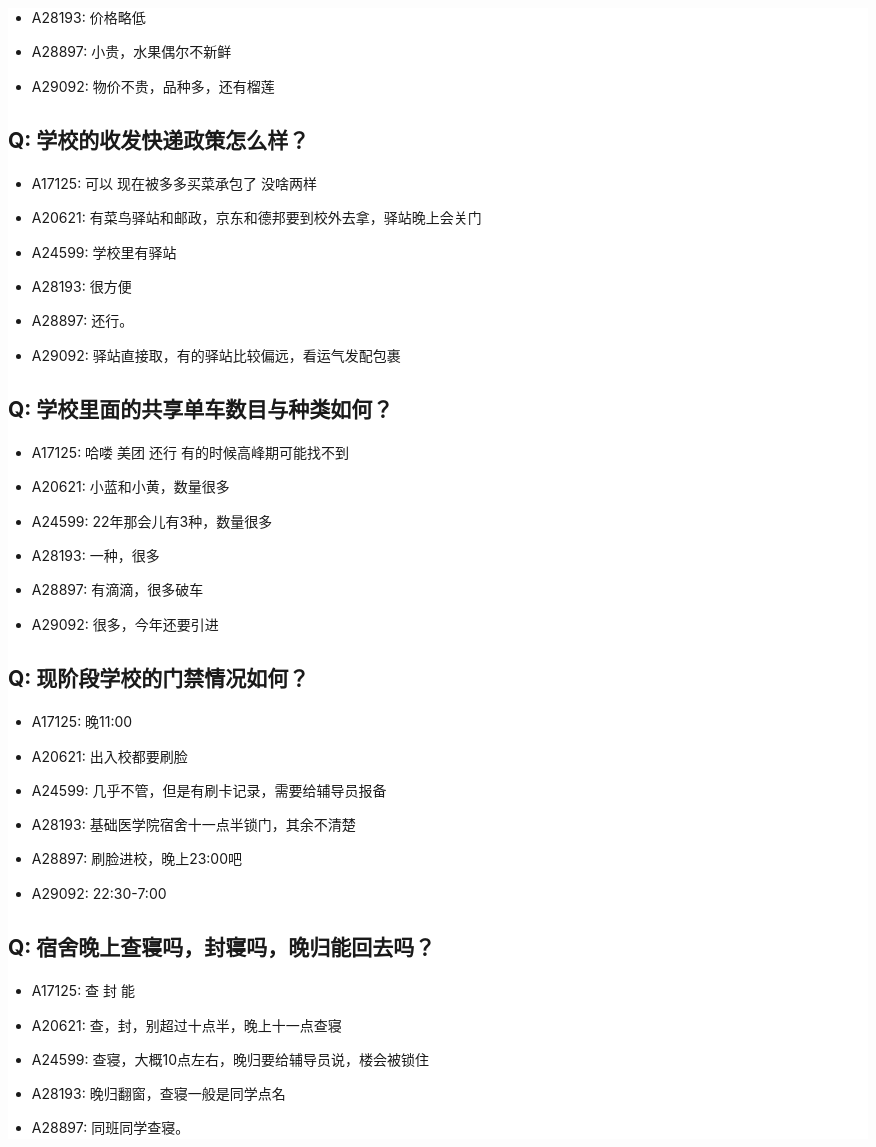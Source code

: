 - A28193: 价格略低

- A28897: 小贵，水果偶尔不新鲜

- A29092: 物价不贵，品种多，还有榴莲

## Q: 学校的收发快递政策怎么样？

- A17125: 可以 现在被多多买菜承包了 没啥两样

- A20621: 有菜鸟驿站和邮政，京东和德邦要到校外去拿，驿站晚上会关门

- A24599: 学校里有驿站

- A28193: 很方便

- A28897: 还行。

- A29092: 驿站直接取，有的驿站比较偏远，看运气发配包裹

## Q: 学校里面的共享单车数目与种类如何？

- A17125: 哈喽 美团 还行 有的时候高峰期可能找不到

- A20621: 小蓝和小黄，数量很多

- A24599: 22年那会儿有3种，数量很多

- A28193: 一种，很多

- A28897: 有滴滴，很多破车

- A29092: 很多，今年还要引进

## Q: 现阶段学校的门禁情况如何？

- A17125: 晚11:00

- A20621: 出入校都要刷脸

- A24599: 几乎不管，但是有刷卡记录，需要给辅导员报备

- A28193: 基础医学院宿舍十一点半锁门，其余不清楚

- A28897: 刷脸进校，晚上23:00吧

- A29092: 22:30-7:00

## Q: 宿舍晚上查寝吗，封寝吗，晚归能回去吗？

- A17125: 查 封 能

- A20621: 查，封，别超过十点半，晚上十一点查寝

- A24599: 查寝，大概10点左右，晚归要给辅导员说，楼会被锁住

- A28193: 晚归翻窗，查寝一般是同学点名

- A28897: 同班同学查寝。
